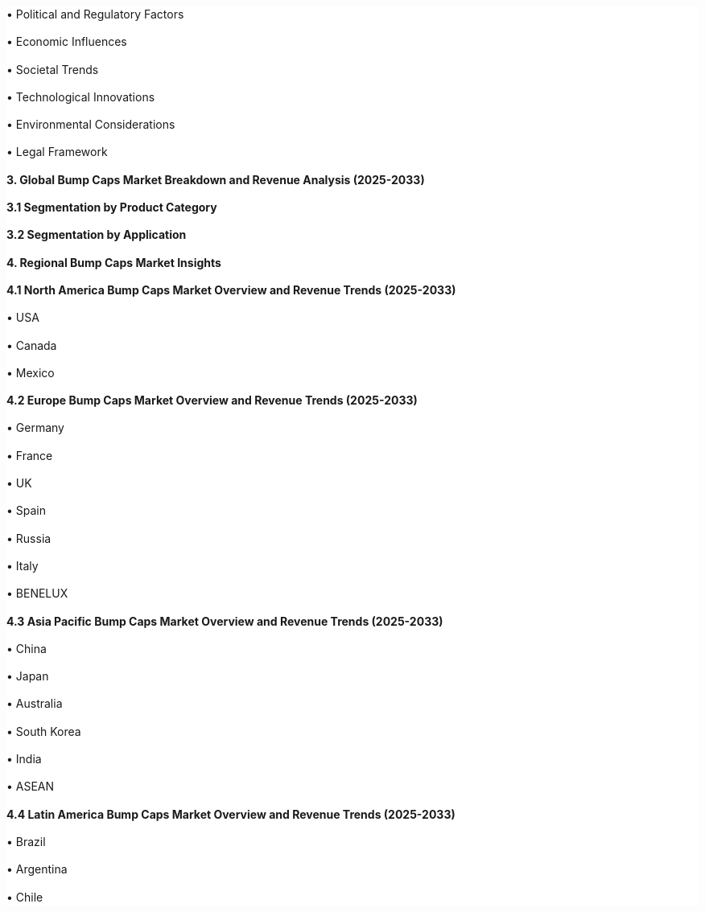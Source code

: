 • Political and Regulatory Factors

• Economic Influences

• Societal Trends

• Technological Innovations

• Environmental Considerations

• Legal Framework

<strong>3. Global Bump Caps Market Breakdown and Revenue Analysis (2025-2033)</strong>

<strong>3.1 Segmentation by Product Category</strong>

<strong>3.2 Segmentation by Application</strong>

<strong>4. Regional Bump Caps Market Insights</strong>

<strong>4.1 North America Bump Caps Market Overview and Revenue Trends (2025-2033)</strong>

• USA

• Canada

• Mexico

<strong>4.2 Europe Bump Caps Market Overview and Revenue Trends (2025-2033)</strong>

• Germany

• France

• UK

• Spain

• Russia

• Italy

• BENELUX

<strong>4.3 Asia Pacific Bump Caps Market Overview and Revenue Trends (2025-2033)</strong>

• China

• Japan

• Australia

• South Korea

• India

• ASEAN

<strong>4.4 Latin America Bump Caps Market Overview and Revenue Trends (2025-2033)</strong>

• Brazil

• Argentina

• Chile

